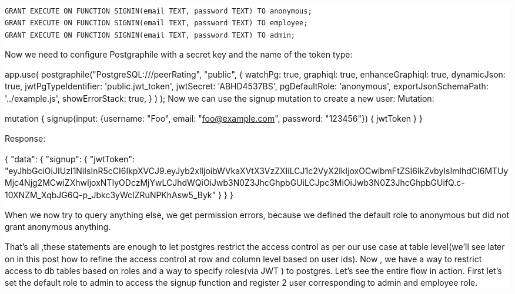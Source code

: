 	GRANT EXECUTE ON FUNCTION SIGNIN(email TEXT, password TEXT) TO anonymous;
	GRANT EXECUTE ON FUNCTION SIGNIN(email TEXT, password TEXT) TO employee;
	GRANT EXECUTE ON FUNCTION SIGNIN(email TEXT, password TEXT) TO admin;
 
Now we need to configure Postgraphile with  a secret key and the name of the token type:
 
app.use(
  postgraphile("PostgreSQL:///peerRating",
    "public",
    {
      watchPg: true,
      graphiql: true,
      enhanceGraphiql: true,
      dynamicJson: true,
      jwtPgTypeIdentifier: 'public.jwt_token',
      jwtSecret: 'ABHD4537BS',
      pgDefaultRole: 'anonymous',
      exportJsonSchemaPath: '../example.js',
      showErrorStack: true,
    }
  )
);
Now we can use the signup mutation to create a new user:
Mutation:

mutation {
  signup(input: {username: "Foo", email: "foo@example.com", password: "123456"}) {
    jwtToken
  }
}

Response:

{
  "data": {
    "signup": {
      "jwtToken": "eyJhbGciOiJIUzI1NiIsInR5cCI6IkpXVCJ9.eyJyb2xlIjoibWVkaXVtX3VzZXIiLCJ1c2VyX2lkIjoxOCwibmFtZSI6IkZvbyIsImlhdCI6MTUyMjc4Njg2MCwiZXhwIjoxNTIyODczMjYwLCJhdWQiOiJwb3N0Z3JhcGhpbGUiLCJpc3MiOiJwb3N0Z3JhcGhpbGUifQ.c-10XNZM_XqbJG6Q-p_Jbkc3yWcIZRuNPKhAsw5_Byk"
    }
  }
}
 
When we now try to query anything else, we get permission errors, because we defined the default role to anonymous but did not grant anonymous anything. 

That’s all ,these statements are enough to let postgres restrict the access control as per our use case at table level(we’ll see later on in this post how to refine the access control at row and column level based on user ids).
Now , we have a way to restrict access to db tables based on roles and a way to specify roles(via JWT ) to postgres. Let’s see the entire flow in action.
First let’s set the default role to admin to access the signup function and register 2 user corresponding to admin and employee role.

